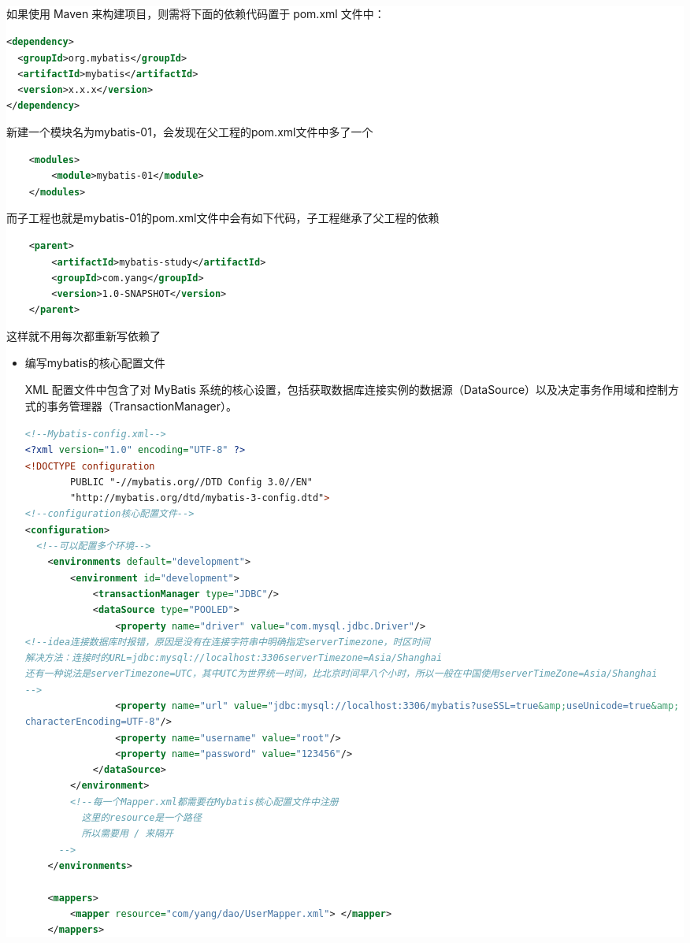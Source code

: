 如果使用 Maven 来构建项目，则需将下面的依赖代码置于 pom.xml 文件中：

```xml
<dependency>
  <groupId>org.mybatis</groupId>
  <artifactId>mybatis</artifactId>
  <version>x.x.x</version>
</dependency>
```

新建一个模块名为mybatis-01，会发现在父工程的pom.xml文件中多了一个

```xml
    <modules>
        <module>mybatis-01</module>
    </modules>
```

而子工程也就是mybatis-01的pom.xml文件中会有如下代码，子工程继承了父工程的依赖

```xml
    <parent>
        <artifactId>mybatis-study</artifactId>
        <groupId>com.yang</groupId>
        <version>1.0-SNAPSHOT</version>
    </parent>
```

这样就不用每次都重新写依赖了



- 编写mybatis的核心配置文件

  XML 配置文件中包含了对 MyBatis 系统的核心设置，包括获取数据库连接实例的数据源（DataSource）以及决定事务作用域和控制方式的事务管理器（TransactionManager）。 

  ```xml
  <!--Mybatis-config.xml-->
  <?xml version="1.0" encoding="UTF-8" ?>
  <!DOCTYPE configuration
          PUBLIC "-//mybatis.org//DTD Config 3.0//EN"
          "http://mybatis.org/dtd/mybatis-3-config.dtd">
  <!--configuration核心配置文件-->
  <configuration>
  	<!--可以配置多个环境-->
      <environments default="development">
          <environment id="development">
              <transactionManager type="JDBC"/>
              <dataSource type="POOLED">
                  <property name="driver" value="com.mysql.jdbc.Driver"/>
  <!--idea连接数据库时报错，原因是没有在连接字符串中明确指定serverTimezone，时区时间
  解决方法：连接时的URL=jdbc:mysql://localhost:3306serverTimezone=Asia/Shanghai
  还有一种说法是serverTimezone=UTC，其中UTC为世界统一时间，比北京时间早八个小时，所以一般在中国使用serverTimeZone=Asia/Shanghai
  -->
                  <property name="url" value="jdbc:mysql://localhost:3306/mybatis?useSSL=true&amp;useUnicode=true&amp;characterEncoding=UTF-8"/>
                  <property name="username" value="root"/>
                  <property name="password" value="123456"/>
              </dataSource>
          </environment>
          <!--每一个Mapper.xml都需要在Mybatis核心配置文件中注册
  			这里的resource是一个路径
  			所以需要用 / 来隔开
  		-->
      </environments>
      
      <mappers>
          <mapper resource="com/yang/dao/UserMapper.xml"> </mapper>
      </mappers>
  
  ```